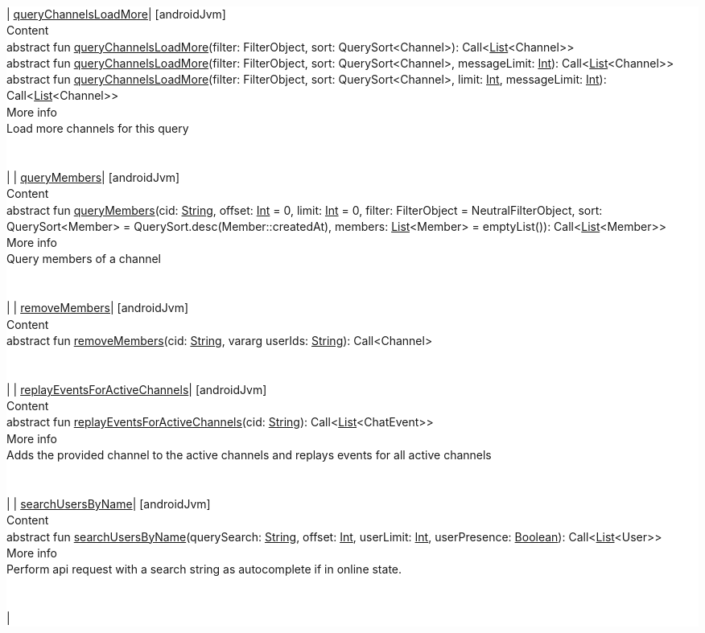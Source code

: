 | <a name="io.getstream.chat.android.offline/ChatDomain/queryChannelsLoadMore/#io.getstream.chat.android.client.api.models.FilterObject#io.getstream.chat.android.client.api.models.QuerySort[io.getstream.chat.android.client.models.Channel]/PointingToDeclaration/"></a>[queryChannelsLoadMore](queryChannelsLoadMore.md)| <a name="io.getstream.chat.android.offline/ChatDomain/queryChannelsLoadMore/#io.getstream.chat.android.client.api.models.FilterObject#io.getstream.chat.android.client.api.models.QuerySort[io.getstream.chat.android.client.models.Channel]/PointingToDeclaration/"></a>[androidJvm]  <br/>Content  <br/>abstract fun [queryChannelsLoadMore](queryChannelsLoadMore.md)(filter: FilterObject, sort: QuerySort&lt;Channel&gt;): Call&lt;[List](https://kotlinlang.org/api/latest/jvm/stdlib/kotlin.collections/-list/index.html)&lt;Channel&gt;&gt;  <br/>abstract fun [queryChannelsLoadMore](queryChannelsLoadMore.md)(filter: FilterObject, sort: QuerySort&lt;Channel&gt;, messageLimit: [Int](https://kotlinlang.org/api/latest/jvm/stdlib/kotlin/-int/index.html)): Call&lt;[List](https://kotlinlang.org/api/latest/jvm/stdlib/kotlin.collections/-list/index.html)&lt;Channel&gt;&gt;  <br/>abstract fun [queryChannelsLoadMore](queryChannelsLoadMore.md)(filter: FilterObject, sort: QuerySort&lt;Channel&gt;, limit: [Int](https://kotlinlang.org/api/latest/jvm/stdlib/kotlin/-int/index.html), messageLimit: [Int](https://kotlinlang.org/api/latest/jvm/stdlib/kotlin/-int/index.html)): Call&lt;[List](https://kotlinlang.org/api/latest/jvm/stdlib/kotlin.collections/-list/index.html)&lt;Channel&gt;&gt;  <br/>More info  <br/>Load more channels for this query  <br/><br/><br/>|
| <a name="io.getstream.chat.android.offline/ChatDomain/queryMembers/#kotlin.String#kotlin.Int#kotlin.Int#io.getstream.chat.android.client.api.models.FilterObject#io.getstream.chat.android.client.api.models.QuerySort[io.getstream.chat.android.client.models.Member]#kotlin.collections.List[io.getstream.chat.android.client.models.Member]/PointingToDeclaration/"></a>[queryMembers](queryMembers.md)| <a name="io.getstream.chat.android.offline/ChatDomain/queryMembers/#kotlin.String#kotlin.Int#kotlin.Int#io.getstream.chat.android.client.api.models.FilterObject#io.getstream.chat.android.client.api.models.QuerySort[io.getstream.chat.android.client.models.Member]#kotlin.collections.List[io.getstream.chat.android.client.models.Member]/PointingToDeclaration/"></a>[androidJvm]  <br/>Content  <br/>abstract fun [queryMembers](queryMembers.md)(cid: [String](https://kotlinlang.org/api/latest/jvm/stdlib/kotlin/-string/index.html), offset: [Int](https://kotlinlang.org/api/latest/jvm/stdlib/kotlin/-int/index.html) = 0, limit: [Int](https://kotlinlang.org/api/latest/jvm/stdlib/kotlin/-int/index.html) = 0, filter: FilterObject = NeutralFilterObject, sort: QuerySort&lt;Member&gt; = QuerySort.desc(Member::createdAt), members: [List](https://kotlinlang.org/api/latest/jvm/stdlib/kotlin.collections/-list/index.html)&lt;Member&gt; = emptyList()): Call&lt;[List](https://kotlinlang.org/api/latest/jvm/stdlib/kotlin.collections/-list/index.html)&lt;Member&gt;&gt;  <br/>More info  <br/>Query members of a channel  <br/><br/><br/>|
| <a name="io.getstream.chat.android.offline/ChatDomain/removeMembers/#kotlin.String#kotlin.Array[kotlin.String]/PointingToDeclaration/"></a>[removeMembers](removeMembers.md)| <a name="io.getstream.chat.android.offline/ChatDomain/removeMembers/#kotlin.String#kotlin.Array[kotlin.String]/PointingToDeclaration/"></a>[androidJvm]  <br/>Content  <br/>abstract fun [removeMembers](removeMembers.md)(cid: [String](https://kotlinlang.org/api/latest/jvm/stdlib/kotlin/-string/index.html), vararg userIds: [String](https://kotlinlang.org/api/latest/jvm/stdlib/kotlin/-string/index.html)): Call&lt;Channel&gt;  <br/><br/><br/>|
| <a name="io.getstream.chat.android.offline/ChatDomain/replayEventsForActiveChannels/#kotlin.String/PointingToDeclaration/"></a>[replayEventsForActiveChannels](replayEventsForActiveChannels.md)| <a name="io.getstream.chat.android.offline/ChatDomain/replayEventsForActiveChannels/#kotlin.String/PointingToDeclaration/"></a>[androidJvm]  <br/>Content  <br/>abstract fun [replayEventsForActiveChannels](replayEventsForActiveChannels.md)(cid: [String](https://kotlinlang.org/api/latest/jvm/stdlib/kotlin/-string/index.html)): Call&lt;[List](https://kotlinlang.org/api/latest/jvm/stdlib/kotlin.collections/-list/index.html)&lt;ChatEvent&gt;&gt;  <br/>More info  <br/>Adds the provided channel to the active channels and replays events for all active channels  <br/><br/><br/>|
| <a name="io.getstream.chat.android.offline/ChatDomain/searchUsersByName/#kotlin.String#kotlin.Int#kotlin.Int#kotlin.Boolean/PointingToDeclaration/"></a>[searchUsersByName](searchUsersByName.md)| <a name="io.getstream.chat.android.offline/ChatDomain/searchUsersByName/#kotlin.String#kotlin.Int#kotlin.Int#kotlin.Boolean/PointingToDeclaration/"></a>[androidJvm]  <br/>Content  <br/>abstract fun [searchUsersByName](searchUsersByName.md)(querySearch: [String](https://kotlinlang.org/api/latest/jvm/stdlib/kotlin/-string/index.html), offset: [Int](https://kotlinlang.org/api/latest/jvm/stdlib/kotlin/-int/index.html), userLimit: [Int](https://kotlinlang.org/api/latest/jvm/stdlib/kotlin/-int/index.html), userPresence: [Boolean](https://kotlinlang.org/api/latest/jvm/stdlib/kotlin/-boolean/index.html)): Call&lt;[List](https://kotlinlang.org/api/latest/jvm/stdlib/kotlin.collections/-list/index.html)&lt;User&gt;&gt;  <br/>More info  <br/>Perform api request with a search string as autocomplete if in online state.  <br/><br/><br/>|
